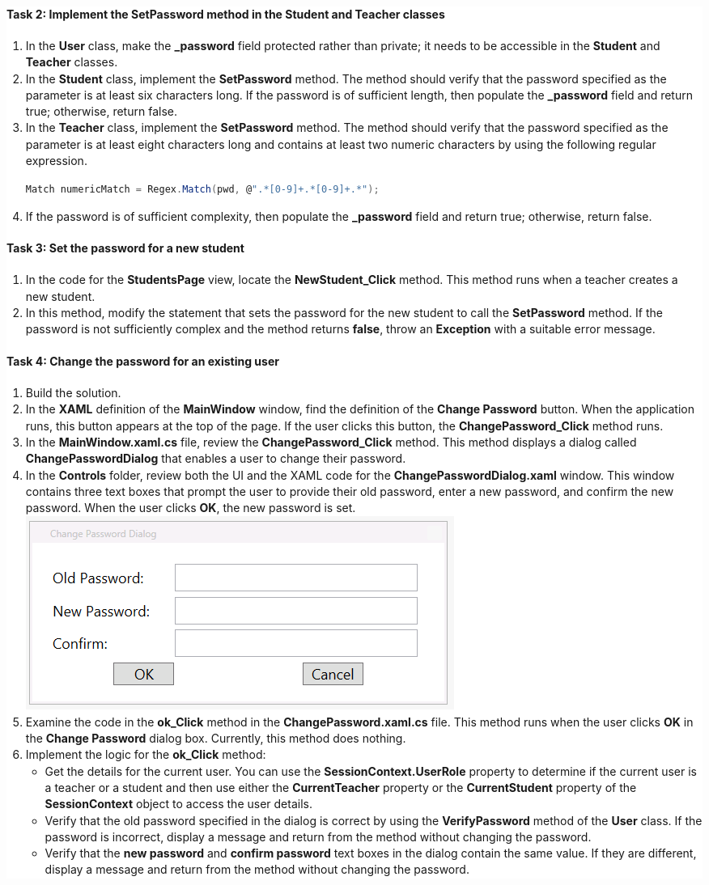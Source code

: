 #### Task 2: Implement the SetPassword method in the Student and Teacher classes

1. In the **User** class, make the **\_password** field protected rather than private; it needs to be accessible in the **Student** and **Teacher** classes.
2. In the **Student** class, implement the **SetPassword** method. The method should verify that the password specified as the parameter is at least six characters long. If the password is of sufficient length, then populate the **\_password** field and return true; otherwise, return false.
3. In the **Teacher** class, implement the **SetPassword** method. The method should verify that the password specified as the parameter is at least eight characters long and contains at least two numeric characters by using the following regular expression.
    ```cs
    Match numericMatch = Regex.Match(pwd, @".*[0-9]+.*[0-9]+.*");
    ```
4. If the password is of sufficient complexity, then populate the **\_password** field and return true; otherwise, return false.

#### Task 3: Set the password for a new student

1. In the code for the **StudentsPage** view, locate the **NewStudent_Click** method. This method runs when a teacher creates a new student.
2. In this method, modify the statement that sets the password for the new student to call the **SetPassword** method. If the password is not sufficiently complex and the method returns **false**, throw an **Exception** with a suitable error message.

#### Task 4: Change the password for an existing user

1. Build the solution.
2. In the **XAML** definition of the **MainWindow** window, find the definition of the **Change Password** button. When the application runs, this button appears at the top of the page. If the user clicks this button, the **ChangePassword_Click** method runs.
3. In the **MainWindow.xaml.cs** file, review the **ChangePassword_Click** method. This method displays a dialog called **ChangePasswordDialog** that enables a user to change their password.
4. In the **Controls** folder, review both the UI and the XAML code for the **ChangePasswordDialog.xaml** window. This window contains three text boxes that prompt the user to provide their old password, enter a new password, and confirm the new password. When the user clicks **OK**, the new password is set.  
    ![alt text](./Images/20483C_05_ChangePasswordDialog.png "The ChangePasswordDialog window")
5. Examine the code in the **ok_Click** method in the **ChangePassword.xaml.cs** file. This method runs when the user clicks **OK** in the **Change Password** dialog box. Currently, this method does nothing.
6. Implement the logic for the **ok_Click** method:
   - Get the details for the current user. You can use the **SessionContext.UserRole** property to determine if the current user is a teacher or a student and then use either the **CurrentTeacher** property or the **CurrentStudent** property of the **SessionContext** object to access the user details.
   - Verify that the old password specified in the dialog is correct by using the **VerifyPassword** method of the **User** class. If the password is incorrect, display a message and return from the method without changing the password.
   - Verify that the **new password** and **confirm password** text boxes in the dialog contain the same value. If they are different, display a message and return from the method without changing the password.